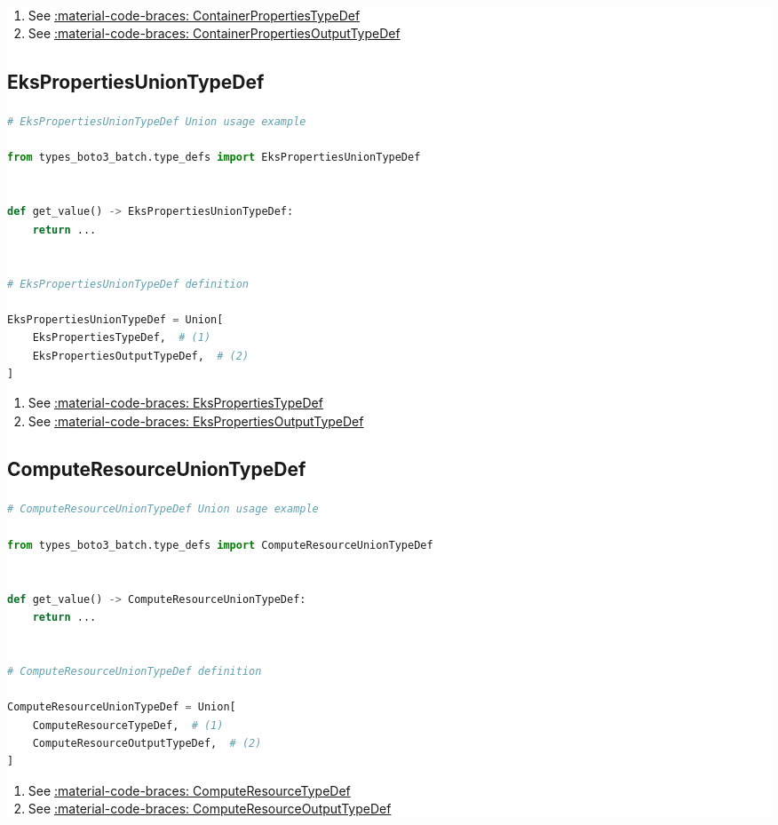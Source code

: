 1. See [:material-code-braces: ContainerPropertiesTypeDef](./type_defs.md#containerpropertiestypedef)
2. See [:material-code-braces: ContainerPropertiesOutputTypeDef](./type_defs.md#containerpropertiesoutputtypedef)

## EksPropertiesUnionTypeDef

```python
# EksPropertiesUnionTypeDef Union usage example

from types_boto3_batch.type_defs import EksPropertiesUnionTypeDef


def get_value() -> EksPropertiesUnionTypeDef:
    return ...


# EksPropertiesUnionTypeDef definition

EksPropertiesUnionTypeDef = Union[
    EksPropertiesTypeDef,  # (1)
    EksPropertiesOutputTypeDef,  # (2)
]
```

1. See [:material-code-braces: EksPropertiesTypeDef](./type_defs.md#ekspropertiestypedef)
2. See [:material-code-braces: EksPropertiesOutputTypeDef](./type_defs.md#ekspropertiesoutputtypedef)

## ComputeResourceUnionTypeDef

```python
# ComputeResourceUnionTypeDef Union usage example

from types_boto3_batch.type_defs import ComputeResourceUnionTypeDef


def get_value() -> ComputeResourceUnionTypeDef:
    return ...


# ComputeResourceUnionTypeDef definition

ComputeResourceUnionTypeDef = Union[
    ComputeResourceTypeDef,  # (1)
    ComputeResourceOutputTypeDef,  # (2)
]
```

1. See [:material-code-braces: ComputeResourceTypeDef](./type_defs.md#computeresourcetypedef)
2. See [:material-code-braces: ComputeResourceOutputTypeDef](./type_defs.md#computeresourceoutputtypedef)
